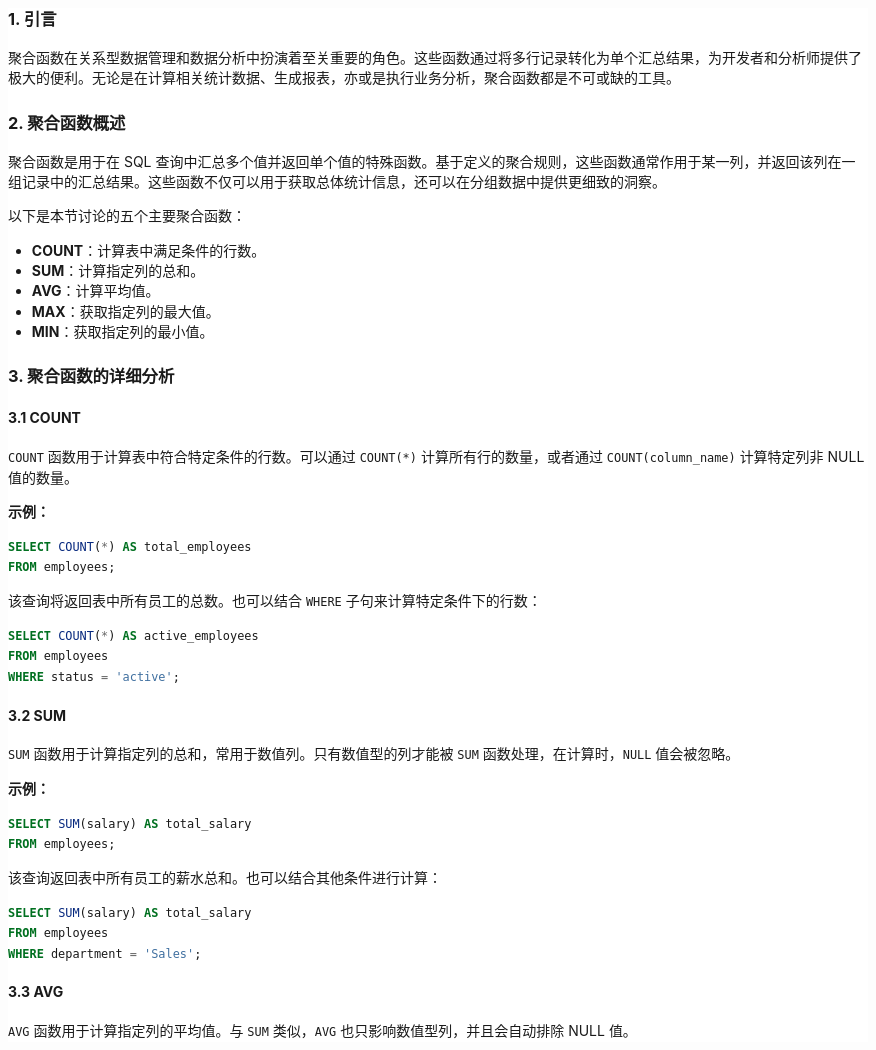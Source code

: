 
### 1. 引言
聚合函数在关系型数据管理和数据分析中扮演着至关重要的角色。这些函数通过将多行记录转化为单个汇总结果，为开发者和分析师提供了极大的便利。无论是在计算相关统计数据、生成报表，亦或是执行业务分析，聚合函数都是不可或缺的工具。

### 2. 聚合函数概述

聚合函数是用于在 SQL 查询中汇总多个值并返回单个值的特殊函数。基于定义的聚合规则，这些函数通常作用于某一列，并返回该列在一组记录中的汇总结果。这些函数不仅可以用于获取总体统计信息，还可以在分组数据中提供更细致的洞察。

以下是本节讨论的五个主要聚合函数：

- **COUNT**：计算表中满足条件的行数。
- **SUM**：计算指定列的总和。
- **AVG**：计算平均值。
- **MAX**：获取指定列的最大值。
- **MIN**：获取指定列的最小值。

### 3. 聚合函数的详细分析

#### 3.1 COUNT
`COUNT` 函数用于计算表中符合特定条件的行数。可以通过 `COUNT(*)` 计算所有行的数量，或者通过 `COUNT(column_name)` 计算特定列非 NULL 值的数量。

**示例：**

```sql
SELECT COUNT(*) AS total_employees
FROM employees;
```

该查询将返回表中所有员工的总数。也可以结合 `WHERE` 子句来计算特定条件下的行数：

```sql
SELECT COUNT(*) AS active_employees
FROM employees
WHERE status = 'active';
```

#### 3.2 SUM
`SUM` 函数用于计算指定列的总和，常用于数值列。只有数值型的列才能被 `SUM` 函数处理，在计算时，`NULL` 值会被忽略。

**示例：**

```sql
SELECT SUM(salary) AS total_salary
FROM employees;
```

该查询返回表中所有员工的薪水总和。也可以结合其他条件进行计算：

```sql
SELECT SUM(salary) AS total_salary
FROM employees
WHERE department = 'Sales';
```

#### 3.3 AVG
`AVG` 函数用于计算指定列的平均值。与 `SUM` 类似，`AVG` 也只影响数值型列，并且会自动排除 NULL 值。
